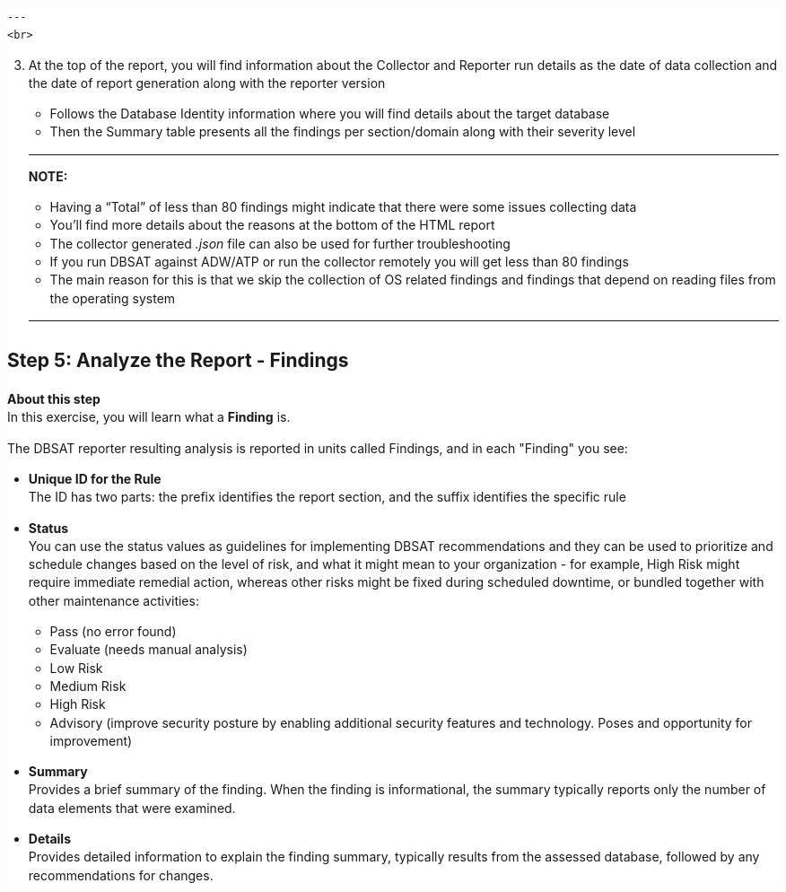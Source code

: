     ---
    <br>

3. At the top of the report, you will find information about the Collector and Reporter run details as the date of data collection and the date of report generation along with the reporter version

    - Follows the Database Identity information where you will find details about the target database
    - Then the Summary table presents all the findings per section/domain along with their severity level

    ---
    **NOTE:**
    - Having a “Total” of less than 80 findings might indicate that there were some issues collecting data
    - You’ll find more details about the reasons at the bottom of the HTML report
    - The collector generated *.json* file can also be used for further troubleshooting
    - If you run DBSAT against ADW/ATP or run the collector remotely you will get less than 80 findings
    - The main reason for this is that we skip the collection of OS related findings and findings that depend on reading files from the operating system

    ---

## **Step 5**: Analyze the Report - Findings

**About this step**<br>
In this exercise, you will learn what a **Finding** is.

The DBSAT reporter resulting analysis is reported in units called Findings, and in each "Finding" you see:

- **Unique ID for the Rule**<br>
The ID has two parts: the prefix identifies the report section, and the suffix identifies the specific rule

- **Status**<br>
You can use the status values as guidelines for implementing DBSAT recommendations and they can be used to prioritize and schedule changes based on the level of risk, and what it might mean to your organization - for example, High Risk might require immediate remedial action, whereas other risks might be fixed during scheduled downtime, or bundled together with other maintenance activities:
    - Pass (no error found)
    - Evaluate (needs manual analysis)
    - Low Risk
    - Medium Risk
    - High Risk
    - Advisory (improve security posture by enabling additional security features and technology. Poses and opportunity for improvement)

- **Summary**<br>
Provides a brief summary of the finding. When the finding is informational, the summary typically reports only the number of data elements that were examined.

- **Details**<br>
Provides detailed information to explain the finding summary, typically results from the assessed database, followed by any recommendations for changes.
